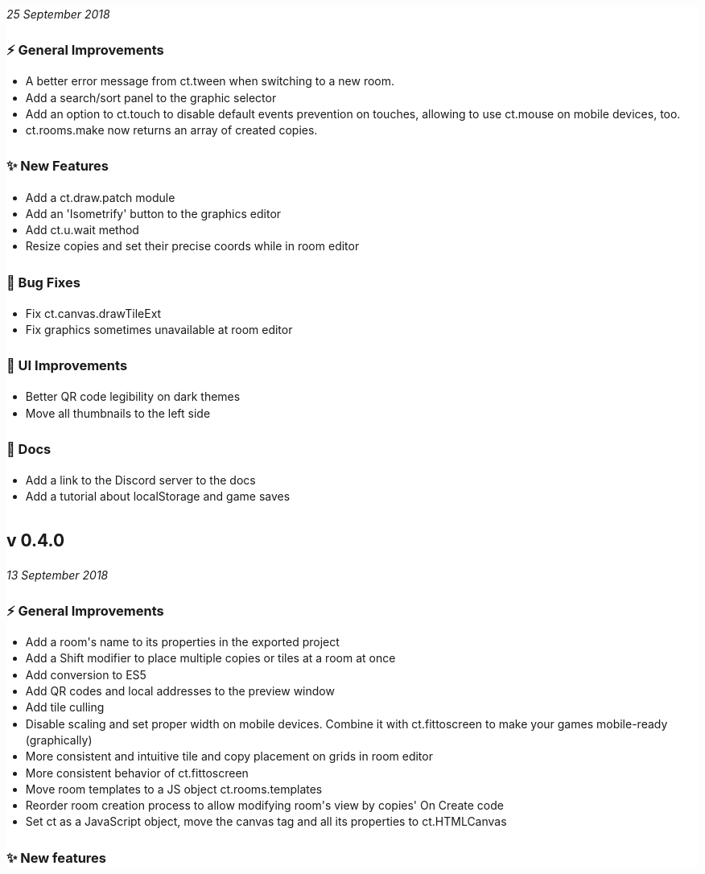 *25 September 2018*

### ⚡ General Improvements

* A better error message from ct.tween when switching to a new room.
* Add a search/sort panel to the graphic selector
* Add an option to ct.touch to disable default events prevention on touches, allowing to use ct.mouse on mobile devices, too.
* ct.rooms.make now returns an array of created copies.

### ✨ New Features

* Add a ct.draw.patch module
* Add an 'Isometrify' button to the graphics editor
* Add ct.u.wait method
* Resize copies and set their precise coords while in room editor

### 🐛 Bug Fixes

* Fix ct.canvas.drawTileExt
* Fix graphics sometimes unavailable at room editor

### 💄 UI Improvements

* Better QR code legibility on dark themes
* Move all thumbnails to the left side

### 📝 Docs

* Add a link to the Discord server to the docs
* Add a tutorial about localStorage and game saves

## v 0.4.0

*13 September 2018*

### ⚡ General Improvements

* Add a room's name to its properties in the exported project
* Add a Shift modifier to place multiple copies or tiles at a room at once
* Add conversion to ES5
* Add QR codes and local addresses to the preview window
* Add tile culling
* Disable scaling and set proper width on mobile devices. Combine it with ct.fittoscreen to make your games mobile-ready (graphically)
* More consistent and intuitive tile and copy placement on grids in room editor
* More consistent behavior of ct.fittoscreen
* Move room templates to a JS object ct.rooms.templates
* Reorder room creation process to allow modifying room's view by copies' On Create code
* Set ct as a JavaScript object, move the canvas tag and all its properties to ct.HTMLCanvas

### ✨ New features
